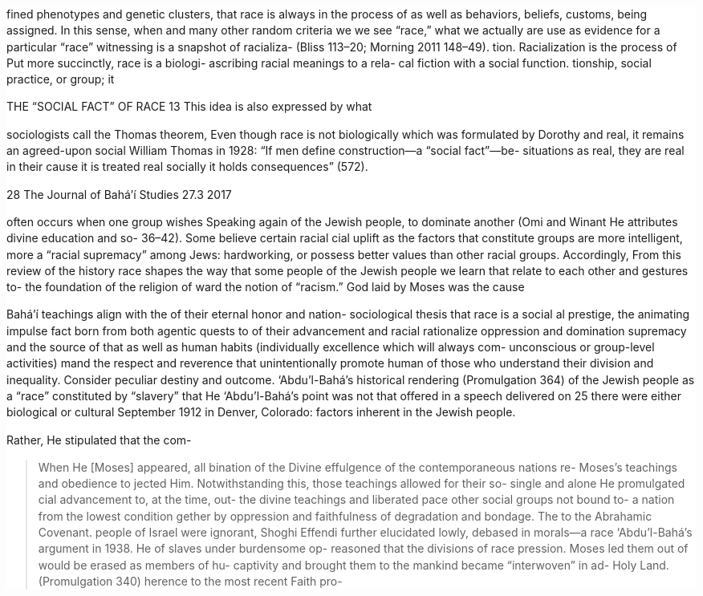 fined phenotypes and genetic clusters,       that race is always in the process of
as well as behaviors, beliefs, customs,      being assigned. In this sense, when
and many other random criteria we            we see “race,” what we actually are
use as evidence for a particular “race”      witnessing is a snapshot of racializa-
(Bliss 113–20; Morning 2011 148–49).         tion. Racialization is the process of
Put more succinctly, race is a biologi-      ascribing racial meanings to a rela-
cal fiction with a social function.          tionship, social practice, or group; it

THE “SOCIAL FACT” OF RACE                       13 This idea is also expressed by what

sociologists call the Thomas theorem,
Even though race is not biologically         which was formulated by Dorothy and
real, it remains an agreed-upon social       William Thomas in 1928: “If men define
construction—a “social fact”—be-             situations as real, they are real in their
cause it is treated real socially it holds   consequences” (572).

28                  The Journal of Bahá’í Studies 27.3 2017

often occurs when one group wishes          Speaking again of the Jewish people,
to dominate another (Omi and Winant         He attributes divine education and so-
36–42). Some believe certain racial         cial uplift as the factors that constitute
groups are more intelligent, more           a “racial supremacy” among Jews:
hardworking, or possess better values
than other racial groups. Accordingly,        From this review of the history
race shapes the way that some people          of the Jewish people we learn that
relate to each other and gestures to-         the foundation of the religion of
ward the notion of “racism.”                  God laid by Moses was the cause

Bahá’í teachings align with the            of their eternal honor and nation-
sociological thesis that race is a social     al prestige, the animating impulse
fact born from both agentic quests to         of their advancement and racial
rationalize oppression and domination         supremacy and the source of that
as well as human habits (individually         excellence which will always com-
unconscious or group-level activities)        mand the respect and reverence
that unintentionally promote human            of those who understand their
division and inequality. Consider             peculiar destiny and outcome.
‘Abdu’l-Bahá’s historical rendering           (Promulgation 364)
of the Jewish people as a “race”
constituted by “slavery” that He            ‘Abdu’l-Bahá’s point was not that
offered in a speech delivered on 25         there were either biological or cultural
September 1912 in Denver, Colorado:         factors inherent in the Jewish people.

Rather, He stipulated that the com-
> When He [Moses] appeared, all             bination of the Divine effulgence of
> the contemporaneous nations re-           Moses’s teachings and obedience to
> jected Him. Notwithstanding this,         those teachings allowed for their so-
> single and alone He promulgated           cial advancement to, at the time, out-
> the divine teachings and liberated        pace other social groups not bound to-
> a nation from the lowest condition        gether by oppression and faithfulness
> of degradation and bondage. The           to the Abrahamic Covenant.
> people of Israel were ignorant,              Shoghi Effendi further elucidated
> lowly, debased in morals—a race           ‘Abdu’l-Bahá’s argument in 1938. He
> of slaves under burdensome op-            reasoned that the divisions of race
> pression. Moses led them out of           would be erased as members of hu-
> captivity and brought them to the         mankind became “interwoven” in ad-
Holy Land. (Promulgation 340)             herence to the most recent Faith pro-
